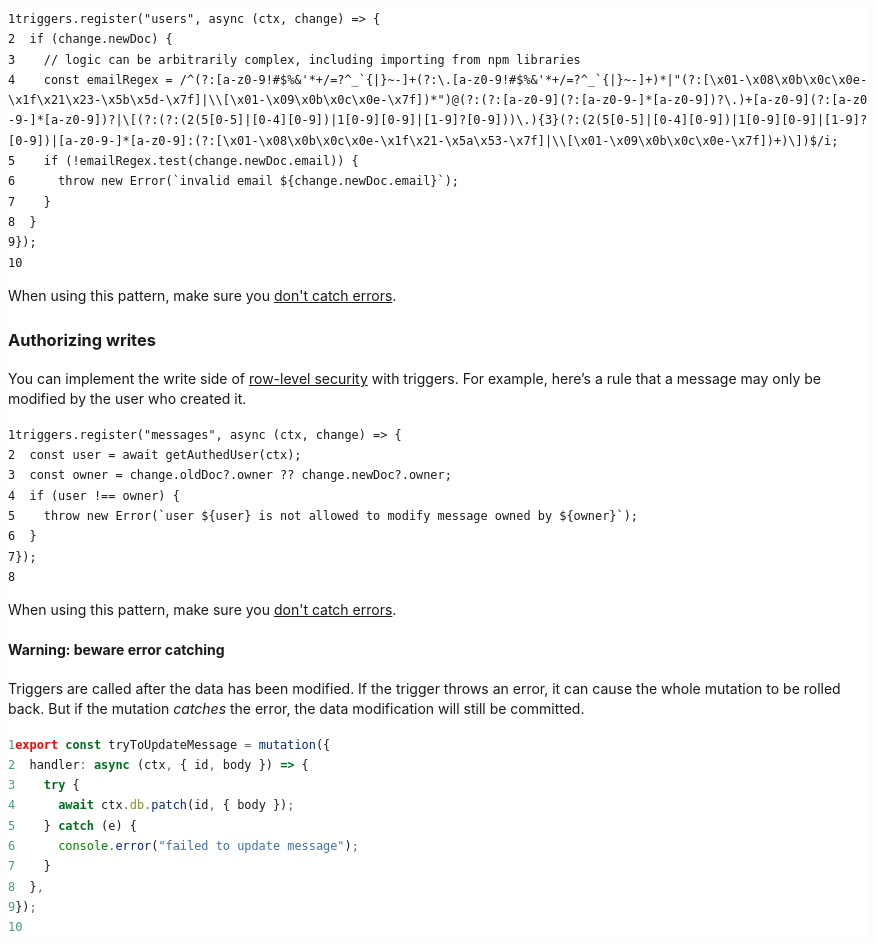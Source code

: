 ```tsx
1triggers.register("users", async (ctx, change) => {
2  if (change.newDoc) {
3    // logic can be arbitrarily complex, including importing from npm libraries
4    const emailRegex = /^(?:[a-z0-9!#$%&'*+/=?^_`{|}~-]+(?:\.[a-z0-9!#$%&'*+/=?^_`{|}~-]+)*|"(?:[\x01-\x08\x0b\x0c\x0e-\x1f\x21\x23-\x5b\x5d-\x7f]|\\[\x01-\x09\x0b\x0c\x0e-\x7f])*")@(?:(?:[a-z0-9](?:[a-z0-9-]*[a-z0-9])?\.)+[a-z0-9](?:[a-z0-9-]*[a-z0-9])?|\[(?:(?:(2(5[0-5]|[0-4][0-9])|1[0-9][0-9]|[1-9]?[0-9]))\.){3}(?:(2(5[0-5]|[0-4][0-9])|1[0-9][0-9]|[1-9]?[0-9])|[a-z0-9-]*[a-z0-9]:(?:[\x01-\x08\x0b\x0c\x0e-\x1f\x21-\x5a\x53-\x7f]|\\[\x01-\x09\x0b\x0c\x0e-\x7f])+)\])$/i;
5    if (!emailRegex.test(change.newDoc.email)) {
6      throw new Error(`invalid email ${change.newDoc.email}`);
7    }
8  }
9});
10
```

When using this pattern, make sure you [don't catch errors](https://stack.convex.dev/triggers#warning-beware-error-catching).

### Authorizing writes

You can implement the write side of [row-level security](https://stack.convex.dev/row-level-security) with triggers. For example, here’s a rule that a message may only be modified by the user who created it.

```tsx
1triggers.register("messages", async (ctx, change) => {
2  const user = await getAuthedUser(ctx);
3  const owner = change.oldDoc?.owner ?? change.newDoc?.owner;
4  if (user !== owner) {
5    throw new Error(`user ${user} is not allowed to modify message owned by ${owner}`);
6  }
7});
8
```

When using this pattern, make sure you [don't catch errors](https://stack.convex.dev/triggers#warning-beware-error-catching).

#### Warning: beware error catching

Triggers are called after the data has been modified. If the trigger throws an error, it can cause the whole mutation to be rolled back. But if the mutation _catches_ the error, the data modification will still be committed.

```ts
1export const tryToUpdateMessage = mutation({
2  handler: async (ctx, { id, body }) => {
3    try {
4      await ctx.db.patch(id, { body });
5    } catch (e) {
6      console.error("failed to update message");
7    }
8  },
9});
10
```
